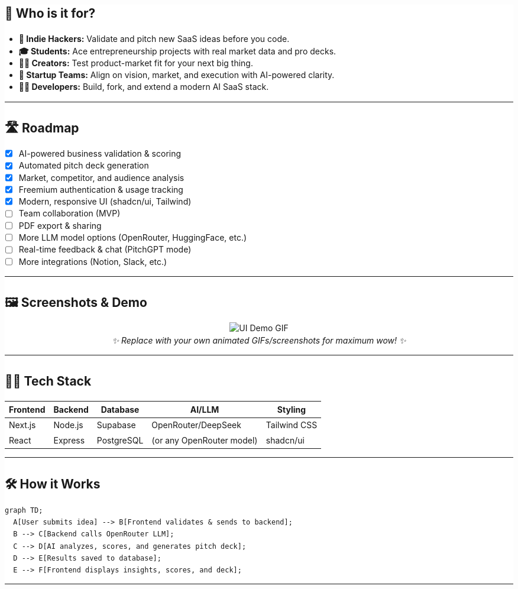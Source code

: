 
## 👤 **Who is it for?**

- **🚀 Indie Hackers:** Validate and pitch new SaaS ideas before you code.
- **🎓 Students:** Ace entrepreneurship projects with real market data and pro decks.
- **🦸‍♀️ Creators:** Test product-market fit for your next big thing.
- **💼 Startup Teams:** Align on vision, market, and execution with AI-powered clarity.
- **🧑‍💻 Developers:** Build, fork, and extend a modern AI SaaS stack.

---

## 🛣️ **Roadmap**

- [x] AI-powered business validation & scoring
- [x] Automated pitch deck generation
- [x] Market, competitor, and audience analysis
- [x] Freemium authentication & usage tracking
- [x] Modern, responsive UI (shadcn/ui, Tailwind)
- [ ] Team collaboration (MVP)
- [ ] PDF export & sharing
- [ ] More LLM model options (OpenRouter, HuggingFace, etc.)
- [ ] Real-time feedback & chat (PitchGPT mode)
- [ ] More integrations (Notion, Slack, etc.)

---

## 🖼️ **Screenshots & Demo**

<p align="center">
  <img src="https://media.giphy.com/media/v1.Y2lkPTc5MGI3NjExb2J2d3Z2b2J2d3Z2b2J2d3Z2b2J2d3Z2b2J2d3Z2b2J2d3Z2/giphy.gif" width="500" alt="UI Demo GIF" />
  <br/>
  <em>✨ Replace with your own animated GIFs/screenshots for maximum wow! ✨</em>
</p>

---

## 🧑‍💻 **Tech Stack**

| Frontend   | Backend   | Database   | AI/LLM         | Styling      |
|------------|-----------|------------|----------------|--------------|
| Next.js    | Node.js   | Supabase   | OpenRouter/DeepSeek | Tailwind CSS |
| React      | Express   | PostgreSQL | (or any OpenRouter model) | shadcn/ui    |

---

## 🛠️ **How it Works**

```mermaid
graph TD;
  A[User submits idea] --> B[Frontend validates & sends to backend];
  B --> C[Backend calls OpenRouter LLM];
  C --> D[AI analyzes, scores, and generates pitch deck];
  D --> E[Results saved to database];
  E --> F[Frontend displays insights, scores, and deck];
```

---